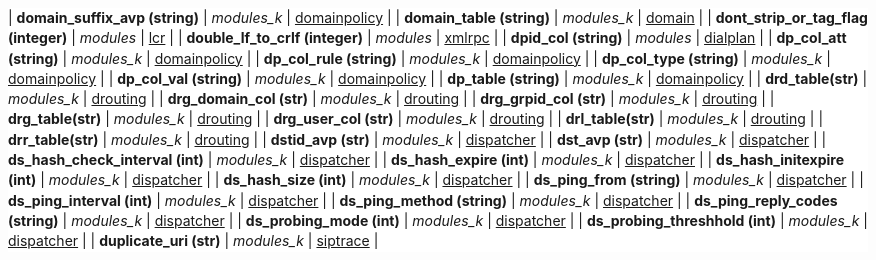 | **domain_suffix_avp (string)**       | *modules_k* | [domainpolicy](http://www.kamailio.org/docs/modules/3.2.x/modules_k/domainpolicy.html)   |
| **domain_table (string)**            | *modules_k* | [domain](http://www.kamailio.org/docs/modules/3.2.x/modules_k/domain.html)               |
| **dont_strip_or_tag_flag (integer)** | *modules*   | [lcr](http://www.kamailio.org/docs/modules/3.2.x/modules/lcr.html)                       |
| **double_lf_to_crlf (integer)**      | *modules*   | [xmlrpc](http://www.kamailio.org/docs/modules/3.2.x/modules/xmlrpc.html)                 |
| **dpid_col (string)**                | *modules*   | [dialplan](http://www.kamailio.org/docs/modules/3.2.x/modules/dialplan.html)             |
| **dp_col_att (string)**              | *modules_k* | [domainpolicy](http://www.kamailio.org/docs/modules/3.2.x/modules_k/domainpolicy.html)   |
| **dp_col_rule (string)**             | *modules_k* | [domainpolicy](http://www.kamailio.org/docs/modules/3.2.x/modules_k/domainpolicy.html)   |
| **dp_col_type (string)**             | *modules_k* | [domainpolicy](http://www.kamailio.org/docs/modules/3.2.x/modules_k/domainpolicy.html)   |
| **dp_col_val (string)**              | *modules_k* | [domainpolicy](http://www.kamailio.org/docs/modules/3.2.x/modules_k/domainpolicy.html)   |
| **dp_table (string)**                | *modules_k* | [domainpolicy](http://www.kamailio.org/docs/modules/3.2.x/modules_k/domainpolicy.html)   |
| **drd_table(str)**                   | *modules_k* | [drouting](http://www.kamailio.org/docs/modules/3.2.x/modules_k/drouting.html)           |
| **drg_domain_col (str)**             | *modules_k* | [drouting](http://www.kamailio.org/docs/modules/3.2.x/modules_k/drouting.html)           |
| **drg_grpid_col (str)**              | *modules_k* | [drouting](http://www.kamailio.org/docs/modules/3.2.x/modules_k/drouting.html)           |
| **drg_table(str)**                   | *modules_k* | [drouting](http://www.kamailio.org/docs/modules/3.2.x/modules_k/drouting.html)           |
| **drg_user_col (str)**               | *modules_k* | [drouting](http://www.kamailio.org/docs/modules/3.2.x/modules_k/drouting.html)           |
| **drl_table(str)**                   | *modules_k* | [drouting](http://www.kamailio.org/docs/modules/3.2.x/modules_k/drouting.html)           |
| **drr_table(str)**                   | *modules_k* | [drouting](http://www.kamailio.org/docs/modules/3.2.x/modules_k/drouting.html)           |
| **dstid_avp (str)**                  | *modules_k* | [dispatcher](http://www.kamailio.org/docs/modules/3.2.x/modules_k/dispatcher.html)       |
| **dst_avp (str)**                    | *modules_k* | [dispatcher](http://www.kamailio.org/docs/modules/3.2.x/modules_k/dispatcher.html)       |
| **ds_hash_check_interval (int)**     | *modules_k* | [dispatcher](http://www.kamailio.org/docs/modules/3.2.x/modules_k/dispatcher.html)       |
| **ds_hash_expire (int)**             | *modules_k* | [dispatcher](http://www.kamailio.org/docs/modules/3.2.x/modules_k/dispatcher.html)       |
| **ds_hash_initexpire (int)**         | *modules_k* | [dispatcher](http://www.kamailio.org/docs/modules/3.2.x/modules_k/dispatcher.html)       |
| **ds_hash_size (int)**               | *modules_k* | [dispatcher](http://www.kamailio.org/docs/modules/3.2.x/modules_k/dispatcher.html)       |
| **ds_ping_from (string)**            | *modules_k* | [dispatcher](http://www.kamailio.org/docs/modules/3.2.x/modules_k/dispatcher.html)       |
| **ds_ping_interval (int)**           | *modules_k* | [dispatcher](http://www.kamailio.org/docs/modules/3.2.x/modules_k/dispatcher.html)       |
| **ds_ping_method (string)**          | *modules_k* | [dispatcher](http://www.kamailio.org/docs/modules/3.2.x/modules_k/dispatcher.html)       |
| **ds_ping_reply_codes (string)**     | *modules_k* | [dispatcher](http://www.kamailio.org/docs/modules/3.2.x/modules_k/dispatcher.html)       |
| **ds_probing_mode (int)**            | *modules_k* | [dispatcher](http://www.kamailio.org/docs/modules/3.2.x/modules_k/dispatcher.html)       |
| **ds_probing_threshhold (int)**      | *modules_k* | [dispatcher](http://www.kamailio.org/docs/modules/3.2.x/modules_k/dispatcher.html)       |
| **duplicate_uri (str)**              | *modules_k* | [siptrace](http://www.kamailio.org/docs/modules/3.2.x/modules_k/siptrace.html)           |
